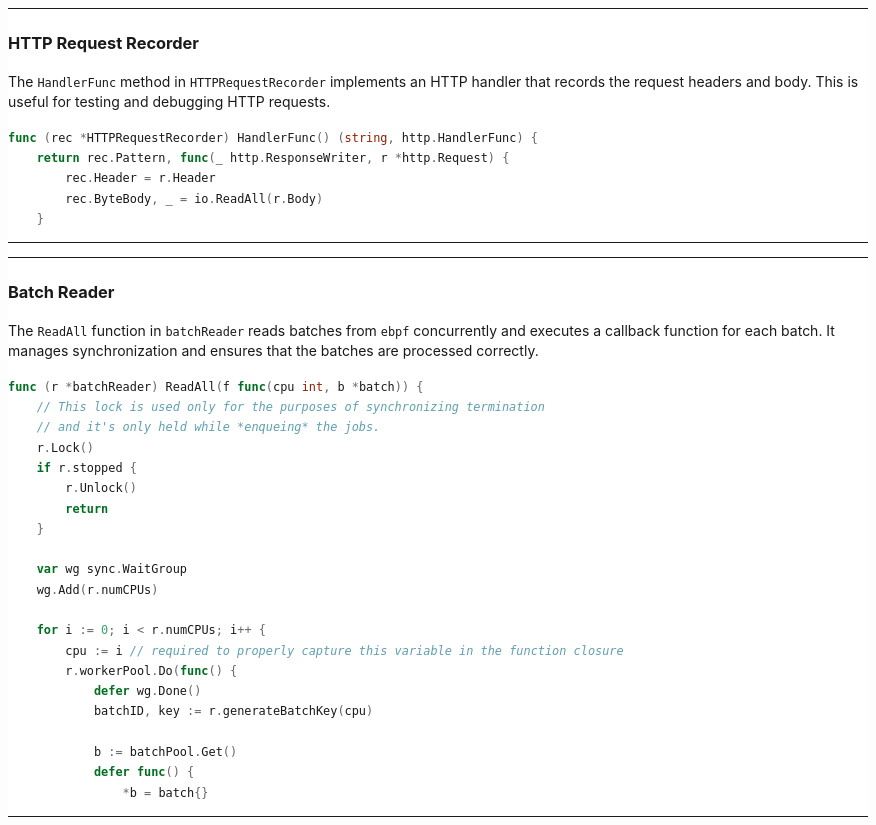 
</SwmSnippet>

<SwmSnippet path="/comp/otelcol/otlp/testutil/testutil.go" line="205">

---

### HTTP Request Recorder

The <SwmToken path="comp/otelcol/otlp/testutil/testutil.go" pos="205:9:9" line-data="func (rec *HTTPRequestRecorder) HandlerFunc() (string, http.HandlerFunc) {">`HandlerFunc`</SwmToken> method in <SwmToken path="comp/otelcol/otlp/testutil/testutil.go" pos="205:6:6" line-data="func (rec *HTTPRequestRecorder) HandlerFunc() (string, http.HandlerFunc) {">`HTTPRequestRecorder`</SwmToken> implements an HTTP handler that records the request headers and body. This is useful for testing and debugging HTTP requests.

```go
func (rec *HTTPRequestRecorder) HandlerFunc() (string, http.HandlerFunc) {
	return rec.Pattern, func(_ http.ResponseWriter, r *http.Request) {
		rec.Header = r.Header
		rec.ByteBody, _ = io.ReadAll(r.Body)
	}
```

---

</SwmSnippet>

<SwmSnippet path="/pkg/network/protocols/events/batch_reader.go" line="60">

---

### Batch Reader

The <SwmToken path="pkg/network/protocols/events/batch_reader.go" pos="60:9:9" line-data="func (r *batchReader) ReadAll(f func(cpu int, b *batch)) {">`ReadAll`</SwmToken> function in <SwmToken path="pkg/network/protocols/events/batch_reader.go" pos="60:6:6" line-data="func (r *batchReader) ReadAll(f func(cpu int, b *batch)) {">`batchReader`</SwmToken> reads batches from <SwmToken path="pkg/network/protocols/events/batch_reader.go" pos="13:14:14" line-data="	&quot;github.com/DataDog/datadog-agent/pkg/ebpf/maps&quot;">`ebpf`</SwmToken> concurrently and executes a callback function for each batch. It manages synchronization and ensures that the batches are processed correctly.

```go
func (r *batchReader) ReadAll(f func(cpu int, b *batch)) {
	// This lock is used only for the purposes of synchronizing termination
	// and it's only held while *enqueing* the jobs.
	r.Lock()
	if r.stopped {
		r.Unlock()
		return
	}

	var wg sync.WaitGroup
	wg.Add(r.numCPUs)

	for i := 0; i < r.numCPUs; i++ {
		cpu := i // required to properly capture this variable in the function closure
		r.workerPool.Do(func() {
			defer wg.Done()
			batchID, key := r.generateBatchKey(cpu)

			b := batchPool.Get()
			defer func() {
				*b = batch{}
```

---